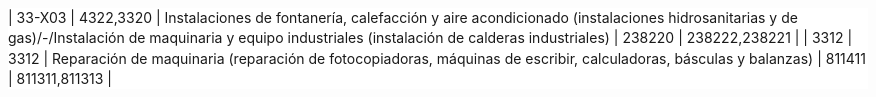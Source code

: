 | 33-X03                  | 4322,3320                                              | Instalaciones de fontanería, calefacción y aire acondicionado (instalaciones hidrosanitarias y de gas)/-/Instalación de maquinaria y equipo industriales (instalación de calderas industriales)                                                                                                                                                                                                                                                                                                                                                                                                                                                                                                                                                                                                                                                                                                                                                                                                                                                                                                                                                                                                                                                                                                                                                                                                                                                                                                                                                                                                                                                                                                                                                                  | 238220                                                                                                                                                                                              | 238222,238221                                                                                                                                                                                                                                                                                                                                                                                                                |
| 3312                    | 3312                                                   | Reparación de maquinaria (reparación de fotocopiadoras, máquinas de escribir, calculadoras, básculas y balanzas)                                                                                                                                                                                                                                                                                                                                                                                                                                                                                                                                                                                                                                                                                                                                                                                                                                                                                                                                                                                                                                                                                                                                                                                                                                                                                                                                                                                                                                                                                                                                                                                                                                                 | 811411                                                                                                                                                                                              | 811311,811313                                                                                                                                                                                                                                                                                                                                                                                                                |
